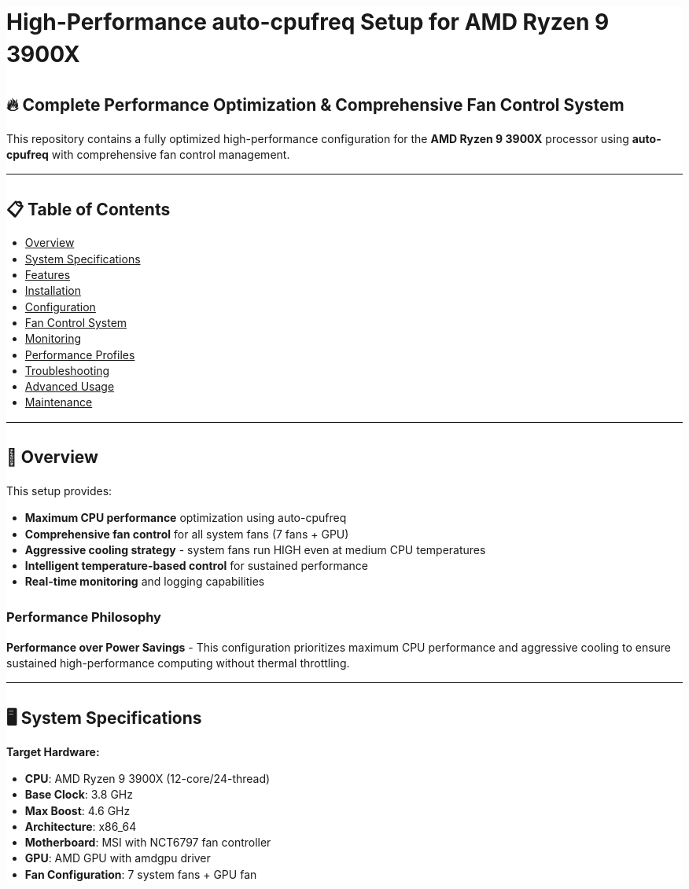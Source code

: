 # High-Performance auto-cpufreq Setup for AMD Ryzen 9 3900X

## 🔥 Complete Performance Optimization & Comprehensive Fan Control System

This repository contains a fully optimized high-performance configuration for the **AMD Ryzen 9 3900X** processor using **auto-cpufreq** with comprehensive fan control management.

---

## 📋 Table of Contents

- [Overview](#-overview)
- [System Specifications](#️-system-specifications)
- [Features](#-features)
- [Installation](#️-installation)
- [Configuration](#️-configuration)
- [Fan Control System](#️-fan-control-system)
- [Monitoring](#-monitoring)
- [Performance Profiles](#-performance-profiles)
- [Troubleshooting](#-troubleshooting)
- [Advanced Usage](#-advanced-usage)
- [Maintenance](#️-maintenance)

---

## 🎯 Overview

This setup provides:

- **Maximum CPU performance** optimization using auto-cpufreq
- **Comprehensive fan control** for all system fans (7 fans + GPU)
- **Aggressive cooling strategy** - system fans run HIGH even at medium CPU temperatures
- **Intelligent temperature-based control** for sustained performance
- **Real-time monitoring** and logging capabilities

### Performance Philosophy

**Performance over Power Savings** - This configuration prioritizes maximum CPU performance and aggressive cooling to ensure sustained high-performance computing without thermal throttling.

---

## 🖥️ System Specifications

**Target Hardware:**

- **CPU**: AMD Ryzen 9 3900X (12-core/24-thread)
- **Base Clock**: 3.8 GHz
- **Max Boost**: 4.6 GHz
- **Architecture**: x86_64
- **Motherboard**: MSI with NCT6797 fan controller
- **GPU**: AMD GPU with amdgpu driver
- **Fan Configuration**: 7 system fans + GPU fan
